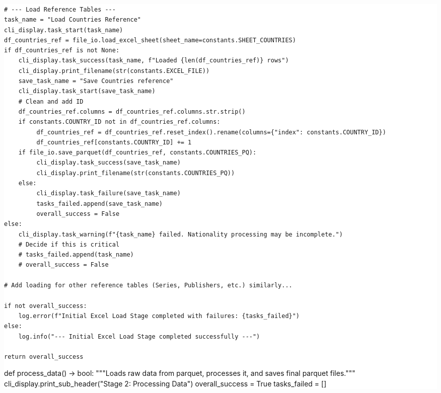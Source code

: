 
    # --- Load Reference Tables ---
    task_name = "Load Countries Reference"
    cli_display.task_start(task_name)
    df_countries_ref = file_io.load_excel_sheet(sheet_name=constants.SHEET_COUNTRIES)
    if df_countries_ref is not None:
        cli_display.task_success(task_name, f"Loaded {len(df_countries_ref)} rows")
        cli_display.print_filename(str(constants.EXCEL_FILE))
        save_task_name = "Save Countries reference"
        cli_display.task_start(save_task_name)
        # Clean and add ID
        df_countries_ref.columns = df_countries_ref.columns.str.strip()
        if constants.COUNTRY_ID not in df_countries_ref.columns:
             df_countries_ref = df_countries_ref.reset_index().rename(columns={"index": constants.COUNTRY_ID})
             df_countries_ref[constants.COUNTRY_ID] += 1
        if file_io.save_parquet(df_countries_ref, constants.COUNTRIES_PQ):
             cli_display.task_success(save_task_name)
             cli_display.print_filename(str(constants.COUNTRIES_PQ))
        else:
             cli_display.task_failure(save_task_name)
             tasks_failed.append(save_task_name)
             overall_success = False
    else:
        cli_display.task_warning(f"{task_name} failed. Nationality processing may be incomplete.")
        # Decide if this is critical
        # tasks_failed.append(task_name)
        # overall_success = False

    # Add loading for other reference tables (Series, Publishers, etc.) similarly...

    if not overall_success:
        log.error(f"Initial Excel Load Stage completed with failures: {tasks_failed}")
    else:
        log.info("--- Initial Excel Load Stage completed successfully ---")

    return overall_success


def process_data() -> bool:
    """Loads raw data from parquet, processes it, and saves final parquet files."""
    cli_display.print_sub_header("Stage 2: Processing Data")
    overall_success = True
    tasks_failed = []
